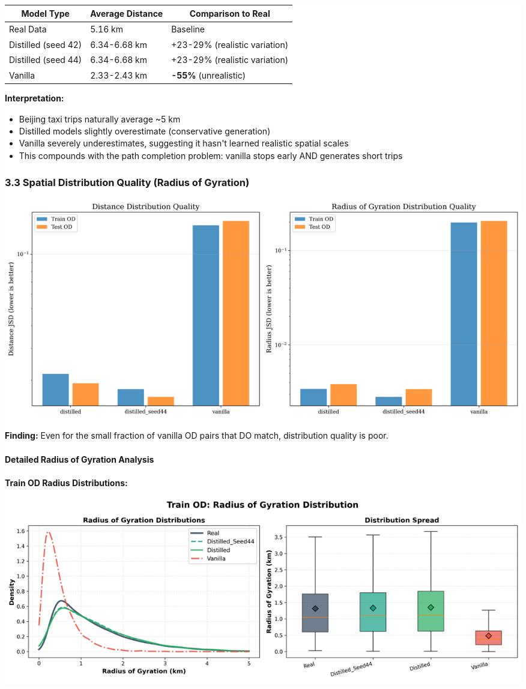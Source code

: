 | Model Type | Average Distance | Comparison to Real |
|------------|------------------|-------------------|
| Real Data | 5.16 km | Baseline |
| Distilled (seed 42) | 6.34-6.68 km | +23-29% (realistic variation) |
| Distilled (seed 44) | 6.34-6.68 km | +23-29% (realistic variation) |
| Vanilla | 2.33-2.43 km | **-55%** (unrealistic) |

**Interpretation:**
- Beijing taxi trips naturally average ~5 km
- Distilled models slightly overestimate (conservative generation)
- Vanilla severely underestimates, suggesting it hasn't learned realistic spatial scales
- This compounds with the path completion problem: vanilla stops early AND generates short trips

### 3.3 Spatial Distribution Quality (Radius of Gyration)

![JSD Comparison: Distilled vs Vanilla](../../assets/plots/hoser/jsd_comparison.png)

**Finding:** Even for the small fraction of vanilla OD pairs that DO match, distribution quality is poor.

#### Detailed Radius of Gyration Analysis

**Train OD Radius Distributions:**

![Train OD Radius of Gyration](../../assets/plots/hoser/distributions/radius_distribution_train_od.png)

